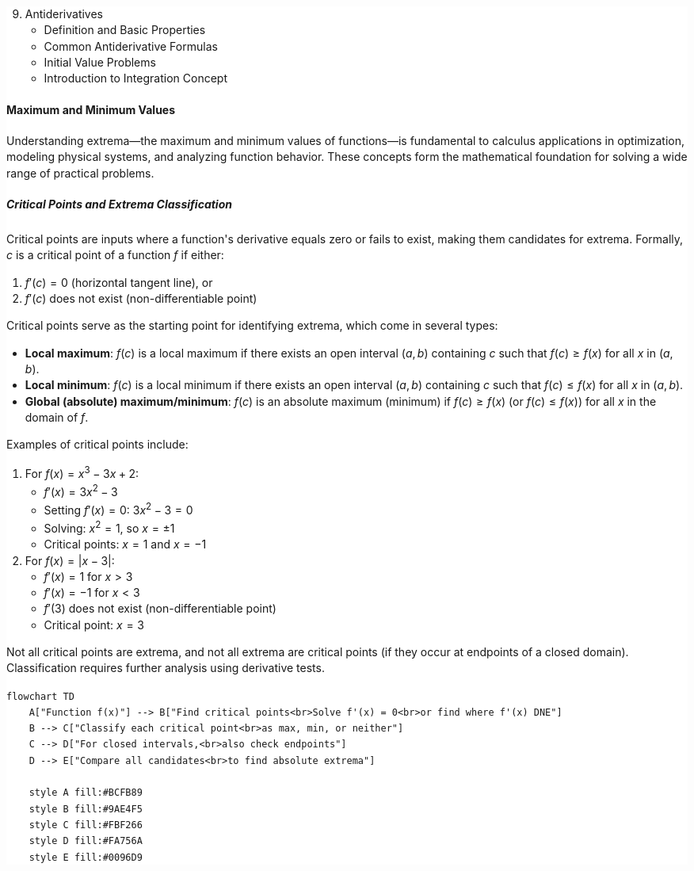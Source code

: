 9. Antiderivatives
    - Definition and Basic Properties
    - Common Antiderivative Formulas
    - Initial Value Problems
    - Introduction to Integration Concept

#### Maximum and Minimum Values

Understanding extrema—the maximum and minimum values of functions—is fundamental to calculus applications in
optimization, modeling physical systems, and analyzing function behavior. These concepts form the mathematical
foundation for solving a wide range of practical problems.

##### Critical Points and Extrema Classification

Critical points are inputs where a function's derivative equals zero or fails to exist, making them candidates for
extrema. Formally, $c$ is a critical point of a function $f$ if either:

1. $f'(c) = 0$ (horizontal tangent line), or
2. $f'(c)$ does not exist (non-differentiable point)

Critical points serve as the starting point for identifying extrema, which come in several types:

- **Local maximum**: $f(c)$ is a local maximum if there exists an open interval $(a,b)$ containing $c$ such that
  $f(c) \geq f(x)$ for all $x$ in $(a,b)$.
- **Local minimum**: $f(c)$ is a local minimum if there exists an open interval $(a,b)$ containing $c$ such that
  $f(c) \leq f(x)$ for all $x$ in $(a,b)$.
- **Global (absolute) maximum/minimum**: $f(c)$ is an absolute maximum (minimum) if $f(c) \geq f(x)$ (or
  $f(c) \leq f(x)$) for all $x$ in the domain of $f$.

Examples of critical points include:

1. For $f(x) = x^3 - 3x + 2$:
    - $f'(x) = 3x^2 - 3$
    - Setting $f'(x) = 0$: $3x^2 - 3 = 0$
    - Solving: $x^2 = 1$, so $x = \pm 1$
    - Critical points: $x = 1$ and $x = -1$
2. For $f(x) = |x-3|$:
    - $f'(x) = 1$ for $x > 3$
    - $f'(x) = -1$ for $x < 3$
    - $f'(3)$ does not exist (non-differentiable point)
    - Critical point: $x = 3$

Not all critical points are extrema, and not all extrema are critical points (if they occur at endpoints of a closed
domain). Classification requires further analysis using derivative tests.

```mermaid
flowchart TD
    A["Function f(x)"] --> B["Find critical points<br>Solve f'(x) = 0<br>or find where f'(x) DNE"]
    B --> C["Classify each critical point<br>as max, min, or neither"]
    C --> D["For closed intervals,<br>also check endpoints"]
    D --> E["Compare all candidates<br>to find absolute extrema"]

    style A fill:#BCFB89
    style B fill:#9AE4F5
    style C fill:#FBF266
    style D fill:#FA756A
    style E fill:#0096D9
```
